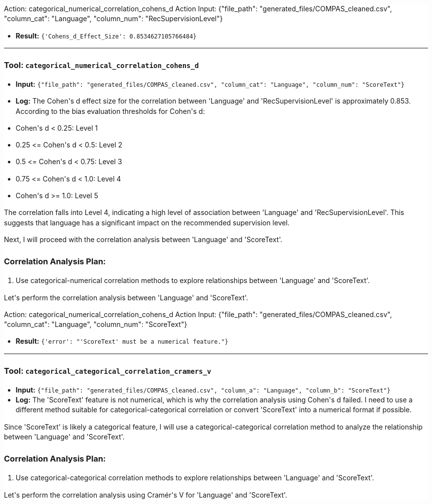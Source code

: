 Action: categorical_numerical_correlation_cohens_d
Action Input: {"file_path": "generated_files/COMPAS_cleaned.csv", "column_cat": "Language", "column_num": "RecSupervisionLevel"}
- **Result:** `{'Cohens_d_Effect_Size': 0.8534627105766484}`

---

### Tool: `categorical_numerical_correlation_cohens_d`
- **Input:** `{"file_path": "generated_files/COMPAS_cleaned.csv", "column_cat": "Language", "column_num": "ScoreText"}`
- **Log:** The Cohen's d effect size for the correlation between 'Language' and 'RecSupervisionLevel' is approximately 0.853. According to the bias evaluation thresholds for Cohen's d:

- Cohen's d < 0.25: Level 1
- 0.25 <= Cohen's d < 0.5: Level 2
- 0.5 <= Cohen's d < 0.75: Level 3
- 0.75 <= Cohen's d < 1.0: Level 4
- Cohen's d >= 1.0: Level 5

The correlation falls into Level 4, indicating a high level of association between 'Language' and 'RecSupervisionLevel'. This suggests that language has a significant impact on the recommended supervision level.

Next, I will proceed with the correlation analysis between 'Language' and 'ScoreText'.

### Correlation Analysis Plan:
1. Use categorical-numerical correlation methods to explore relationships between 'Language' and 'ScoreText'.

Let's perform the correlation analysis between 'Language' and 'ScoreText'.

Action: categorical_numerical_correlation_cohens_d
Action Input: {"file_path": "generated_files/COMPAS_cleaned.csv", "column_cat": "Language", "column_num": "ScoreText"}
- **Result:** `{'error': "'ScoreText' must be a numerical feature."}`

---

### Tool: `categorical_categorical_correlation_cramers_v`
- **Input:** `{"file_path": "generated_files/COMPAS_cleaned.csv", "column_a": "Language", "column_b": "ScoreText"}`
- **Log:** The 'ScoreText' feature is not numerical, which is why the correlation analysis using Cohen's d failed. I need to use a different method suitable for categorical-categorical correlation or convert 'ScoreText' into a numerical format if possible. 

Since 'ScoreText' is likely a categorical feature, I will use a categorical-categorical correlation method to analyze the relationship between 'Language' and 'ScoreText'. 

### Correlation Analysis Plan:
1. Use categorical-categorical correlation methods to explore relationships between 'Language' and 'ScoreText'.

Let's perform the correlation analysis using Cramér's V for 'Language' and 'ScoreText'.
